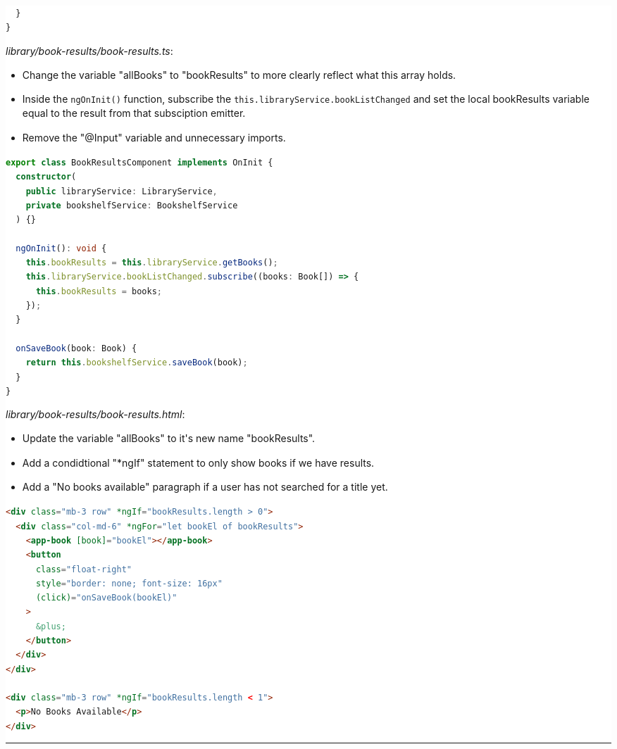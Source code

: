 ```typescript
  }
}
```

_library/book-results/book-results.ts_:

- Change the variable "allBooks" to "bookResults" to more clearly reflect what this array holds.

- Inside the `ngOnInit()` function, subscribe the `this.libraryService.bookListChanged` and set the local bookResults variable equal to the result from that subsciption emitter.

- Remove the "@Input" variable and unnecessary imports.

```typescript
export class BookResultsComponent implements OnInit {
  constructor(
    public libraryService: LibraryService,
    private bookshelfService: BookshelfService
  ) {}

  ngOnInit(): void {
    this.bookResults = this.libraryService.getBooks();
    this.libraryService.bookListChanged.subscribe((books: Book[]) => {
      this.bookResults = books;
    });
  }

  onSaveBook(book: Book) {
    return this.bookshelfService.saveBook(book);
  }
}
```

_library/book-results/book-results.html_:

- Update the variable "allBooks" to it's new name "bookResults".

- Add a condidtional "\*ngIf" statement to only show books if we have results.

- Add a "No books available" paragraph if a user has not searched for a title yet.

```html
<div class="mb-3 row" *ngIf="bookResults.length > 0">
  <div class="col-md-6" *ngFor="let bookEl of bookResults">
    <app-book [book]="bookEl"></app-book>
    <button
      class="float-right"
      style="border: none; font-size: 16px"
      (click)="onSaveBook(bookEl)"
    >
      &plus;
    </button>
  </div>
</div>

<div class="mb-3 row" *ngIf="bookResults.length < 1">
  <p>No Books Available</p>
</div>
```

---